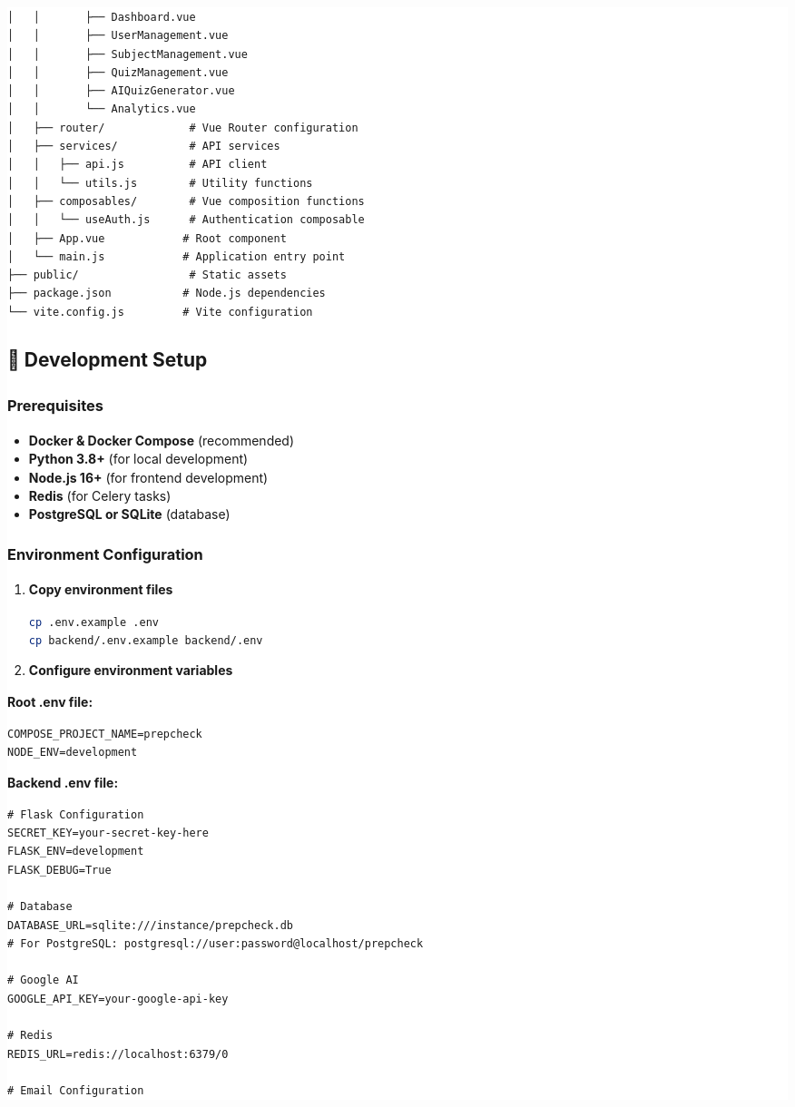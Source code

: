 ```text
│   │       ├── Dashboard.vue
│   │       ├── UserManagement.vue
│   │       ├── SubjectManagement.vue
│   │       ├── QuizManagement.vue
│   │       ├── AIQuizGenerator.vue
│   │       └── Analytics.vue
│   ├── router/             # Vue Router configuration
│   ├── services/           # API services
│   │   ├── api.js          # API client
│   │   └── utils.js        # Utility functions
│   ├── composables/        # Vue composition functions
│   │   └── useAuth.js      # Authentication composable
│   ├── App.vue            # Root component
│   └── main.js            # Application entry point
├── public/                 # Static assets
├── package.json           # Node.js dependencies
└── vite.config.js         # Vite configuration
```

## 🚀 Development Setup

### Prerequisites

- **Docker & Docker Compose** (recommended)
- **Python 3.8+** (for local development)
- **Node.js 16+** (for frontend development)
- **Redis** (for Celery tasks)
- **PostgreSQL or SQLite** (database)

### Environment Configuration

1. **Copy environment files**

   ```bash
   cp .env.example .env
   cp backend/.env.example backend/.env
   ```

2. **Configure environment variables**

**Root .env file:**

```env
COMPOSE_PROJECT_NAME=prepcheck
NODE_ENV=development
```

**Backend .env file:**

   ```env
   # Flask Configuration
   SECRET_KEY=your-secret-key-here
   FLASK_ENV=development
   FLASK_DEBUG=True

   # Database
   DATABASE_URL=sqlite:///instance/prepcheck.db
   # For PostgreSQL: postgresql://user:password@localhost/prepcheck

   # Google AI
   GOOGLE_API_KEY=your-google-api-key

   # Redis
   REDIS_URL=redis://localhost:6379/0

   # Email Configuration
   ```